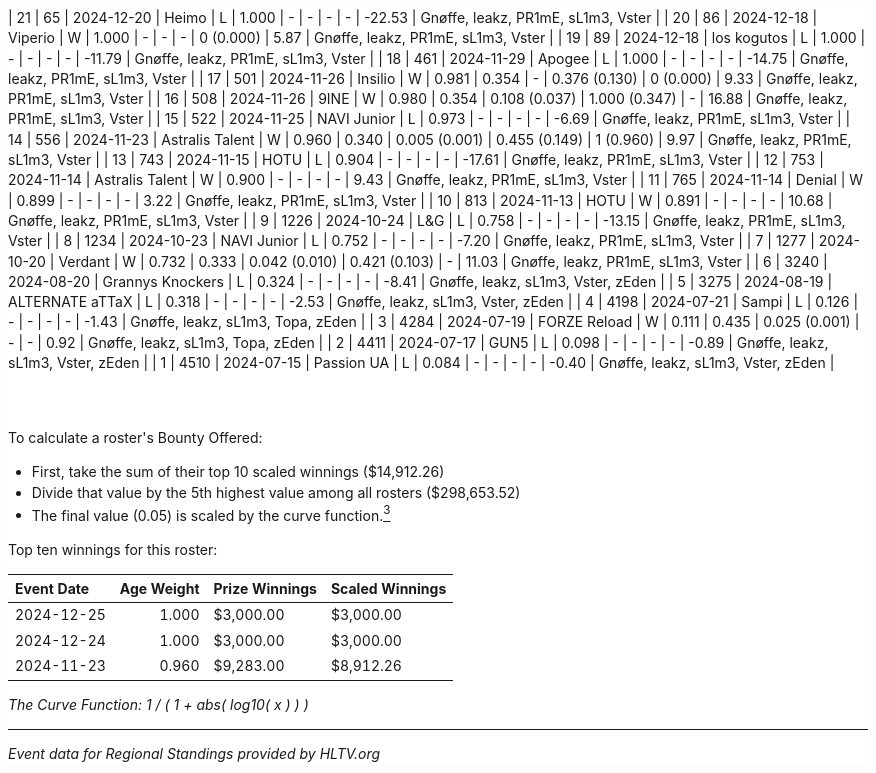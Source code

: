 |           21 |       65 | 2024-12-20 | Heimo            | L   | 1.000      | -            | -                | -                | -         |   -22.53 | Gnøffe, leakz, PR1mE, sL1m3, Vster |
|           20 |       86 | 2024-12-18 | Viperio          | W   | 1.000      | -            | -                | -                | 0 (0.000) |     5.87 | Gnøffe, leakz, PR1mE, sL1m3, Vster |
|           19 |       89 | 2024-12-18 | los kogutos      | L   | 1.000      | -            | -                | -                | -         |   -11.79 | Gnøffe, leakz, PR1mE, sL1m3, Vster |
|           18 |      461 | 2024-11-29 | Apogee           | L   | 1.000      | -            | -                | -                | -         |   -14.75 | Gnøffe, leakz, PR1mE, sL1m3, Vster |
|           17 |      501 | 2024-11-26 | Insilio          | W   | 0.981      | 0.354        | -                | 0.376 (0.130)    | 0 (0.000) |     9.33 | Gnøffe, leakz, PR1mE, sL1m3, Vster |
|           16 |      508 | 2024-11-26 | 9INE             | W   | 0.980      | 0.354        | 0.108 (0.037)    | 1.000 (0.347)    | -         |    16.88 | Gnøffe, leakz, PR1mE, sL1m3, Vster |
|           15 |      522 | 2024-11-25 | NAVI Junior      | L   | 0.973      | -            | -                | -                | -         |    -6.69 | Gnøffe, leakz, PR1mE, sL1m3, Vster |
|           14 |      556 | 2024-11-23 | Astralis Talent  | W   | 0.960      | 0.340        | 0.005 (0.001)    | 0.455 (0.149)    | 1 (0.960) |     9.97 | Gnøffe, leakz, PR1mE, sL1m3, Vster |
|           13 |      743 | 2024-11-15 | HOTU             | L   | 0.904      | -            | -                | -                | -         |   -17.61 | Gnøffe, leakz, PR1mE, sL1m3, Vster |
|           12 |      753 | 2024-11-14 | Astralis Talent  | W   | 0.900      | -            | -                | -                | -         |     9.43 | Gnøffe, leakz, PR1mE, sL1m3, Vster |
|           11 |      765 | 2024-11-14 | Denial           | W   | 0.899      | -            | -                | -                | -         |     3.22 | Gnøffe, leakz, PR1mE, sL1m3, Vster |
|           10 |      813 | 2024-11-13 | HOTU             | W   | 0.891      | -            | -                | -                | -         |    10.68 | Gnøffe, leakz, PR1mE, sL1m3, Vster |
|            9 |     1226 | 2024-10-24 | L&G              | L   | 0.758      | -            | -                | -                | -         |   -13.15 | Gnøffe, leakz, PR1mE, sL1m3, Vster |
|            8 |     1234 | 2024-10-23 | NAVI Junior      | L   | 0.752      | -            | -                | -                | -         |    -7.20 | Gnøffe, leakz, PR1mE, sL1m3, Vster |
|            7 |     1277 | 2024-10-20 | Verdant          | W   | 0.732      | 0.333        | 0.042 (0.010)    | 0.421 (0.103)    | -         |    11.03 | Gnøffe, leakz, PR1mE, sL1m3, Vster |
|            6 |     3240 | 2024-08-20 | Grannys Knockers | L   | 0.324      | -            | -                | -                | -         |    -8.41 | Gnøffe, leakz, sL1m3, Vster, zEden |
|            5 |     3275 | 2024-08-19 | ALTERNATE aTTaX  | L   | 0.318      | -            | -                | -                | -         |    -2.53 | Gnøffe, leakz, sL1m3, Vster, zEden |
|            4 |     4198 | 2024-07-21 | Sampi            | L   | 0.126      | -            | -                | -                | -         |    -1.43 | Gnøffe, leakz, sL1m3, Topa, zEden  |
|            3 |     4284 | 2024-07-19 | FORZE Reload     | W   | 0.111      | 0.435        | 0.025 (0.001)    | -                | -         |     0.92 | Gnøffe, leakz, sL1m3, Topa, zEden  |
|            2 |     4411 | 2024-07-17 | GUN5             | L   | 0.098      | -            | -                | -                | -         |    -0.89 | Gnøffe, leakz, sL1m3, Vster, zEden |
|            1 |     4510 | 2024-07-15 | Passion UA       | L   | 0.084      | -            | -                | -                | -         |    -0.40 | Gnøffe, leakz, sL1m3, Vster, zEden |

<br />
<span id="table2"></span><br />
To calculate a roster's Bounty Offered:<br />

- First, take the sum of their top 10 scaled winnings ($14,912.26)
- Divide that value by the 5th highest value among all rosters ($298,653.52)
- The final value (0.05) is scaled by the curve function.[<sup>3</sup>](#curveFunction)

Top ten winnings for this roster:<br />

| Event Date | Age Weight | Prize Winnings | Scaled Winnings |
| :- | -: | :- | :- |
| 2024-12-25 |      1.000 | $3,000.00      | $3,000.00       |
| 2024-12-24 |      1.000 | $3,000.00      | $3,000.00       |
| 2024-11-23 |      0.960 | $9,283.00      | $8,912.26       |


<span id="curveFunction"></span>_The Curve Function: 1 / ( 1 + abs( log10( x ) ) )_<br />

---
_Event data for Regional Standings provided by HLTV.org_<br />
